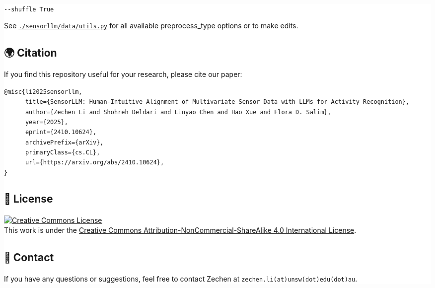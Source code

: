 ```bash
--shuffle True
```
See [`./sensorllm/data/utils.py`](./sensorllm/data/utils.py) for all available preprocess_type options or to make edits.

## 🌍 Citation

If you find this repository useful for your research, please cite our paper:

```
@misc{li2025sensorllm,
      title={SensorLLM: Human-Intuitive Alignment of Multivariate Sensor Data with LLMs for Activity Recognition}, 
      author={Zechen Li and Shohreh Deldari and Linyao Chen and Hao Xue and Flora D. Salim},
      year={2025},
      eprint={2410.10624},
      archivePrefix={arXiv},
      primaryClass={cs.CL},
      url={https://arxiv.org/abs/2410.10624}, 
}
```

## 📄 License

<a rel="license" href="http://creativecommons.org/licenses/by-nc-sa/4.0/"><img alt="Creative Commons License" style="border-width:0" src="https://i.creativecommons.org/l/by-nc-sa/4.0/80x15.png" /></a>
<br />
This work is under the <a rel="license" href="http://creativecommons.org/licenses/by-nc-sa/4.0/">Creative Commons Attribution-NonCommercial-ShareAlike 4.0 International License</a>.


## 📩 Contact

If you have any questions or suggestions, feel free to contact Zechen at `zechen.li(at)unsw(dot)edu(dot)au`.
